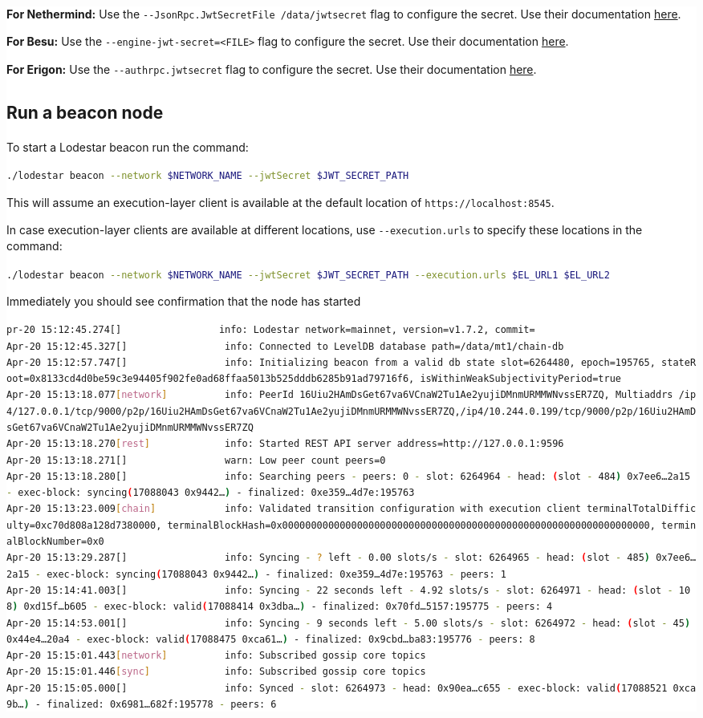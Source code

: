 **For Nethermind:**
Use the `--JsonRpc.JwtSecretFile /data/jwtsecret` flag to configure the secret. Use their documentation [here](https://docs.nethermind.io/nethermind/first-steps-with-nethermind/running-nethermind-post-merge#jwtsecretfile).

**For Besu:**
Use the `--engine-jwt-secret=<FILE>` flag to configure the secret. Use their documentation [here](https://besu.hyperledger.org/en/stable/Reference/CLI/CLI-Syntax/#engine-jwt-secret).

**For Erigon:**
Use the `--authrpc.jwtsecret` flag to configure the secret. Use their documentation [here](https://github.com/ledgerwatch/erigon?tab=readme-ov-file#beacon-chain-consensus-layer).

## Run a beacon node

To start a Lodestar beacon run the command:

```bash
./lodestar beacon --network $NETWORK_NAME --jwtSecret $JWT_SECRET_PATH
```

This will assume an execution-layer client is available at the default
location of `https://localhost:8545`.

In case execution-layer clients are available at different locations, use `--execution.urls` to specify these locations in the command:

```bash
./lodestar beacon --network $NETWORK_NAME --jwtSecret $JWT_SECRET_PATH --execution.urls $EL_URL1 $EL_URL2
```

Immediately you should see confirmation that the node has started

```bash
pr-20 15:12:45.274[]                 info: Lodestar network=mainnet, version=v1.7.2, commit=
Apr-20 15:12:45.327[]                 info: Connected to LevelDB database path=/data/mt1/chain-db
Apr-20 15:12:57.747[]                 info: Initializing beacon from a valid db state slot=6264480, epoch=195765, stateRoot=0x8133cd4d0be59c3e94405f902fe0ad68ffaa5013b525dddb6285b91ad79716f6, isWithinWeakSubjectivityPeriod=true
Apr-20 15:13:18.077[network]          info: PeerId 16Uiu2HAmDsGet67va6VCnaW2Tu1Ae2yujiDMnmURMMWNvssER7ZQ, Multiaddrs /ip4/127.0.0.1/tcp/9000/p2p/16Uiu2HAmDsGet67va6VCnaW2Tu1Ae2yujiDMnmURMMWNvssER7ZQ,/ip4/10.244.0.199/tcp/9000/p2p/16Uiu2HAmDsGet67va6VCnaW2Tu1Ae2yujiDMnmURMMWNvssER7ZQ
Apr-20 15:13:18.270[rest]             info: Started REST API server address=http://127.0.0.1:9596
Apr-20 15:13:18.271[]                 warn: Low peer count peers=0
Apr-20 15:13:18.280[]                 info: Searching peers - peers: 0 - slot: 6264964 - head: (slot - 484) 0x7ee6…2a15 - exec-block: syncing(17088043 0x9442…) - finalized: 0xe359…4d7e:195763
Apr-20 15:13:23.009[chain]            info: Validated transition configuration with execution client terminalTotalDifficulty=0xc70d808a128d7380000, terminalBlockHash=0x0000000000000000000000000000000000000000000000000000000000000000, terminalBlockNumber=0x0
Apr-20 15:13:29.287[]                 info: Syncing - ? left - 0.00 slots/s - slot: 6264965 - head: (slot - 485) 0x7ee6…2a15 - exec-block: syncing(17088043 0x9442…) - finalized: 0xe359…4d7e:195763 - peers: 1
Apr-20 15:14:41.003[]                 info: Syncing - 22 seconds left - 4.92 slots/s - slot: 6264971 - head: (slot - 108) 0xd15f…b605 - exec-block: valid(17088414 0x3dba…) - finalized: 0x70fd…5157:195775 - peers: 4
Apr-20 15:14:53.001[]                 info: Syncing - 9 seconds left - 5.00 slots/s - slot: 6264972 - head: (slot - 45) 0x44e4…20a4 - exec-block: valid(17088475 0xca61…) - finalized: 0x9cbd…ba83:195776 - peers: 8
Apr-20 15:15:01.443[network]          info: Subscribed gossip core topics
Apr-20 15:15:01.446[sync]             info: Subscribed gossip core topics
Apr-20 15:15:05.000[]                 info: Synced - slot: 6264973 - head: 0x90ea…c655 - exec-block: valid(17088521 0xca9b…) - finalized: 0x6981…682f:195778 - peers: 6
```

